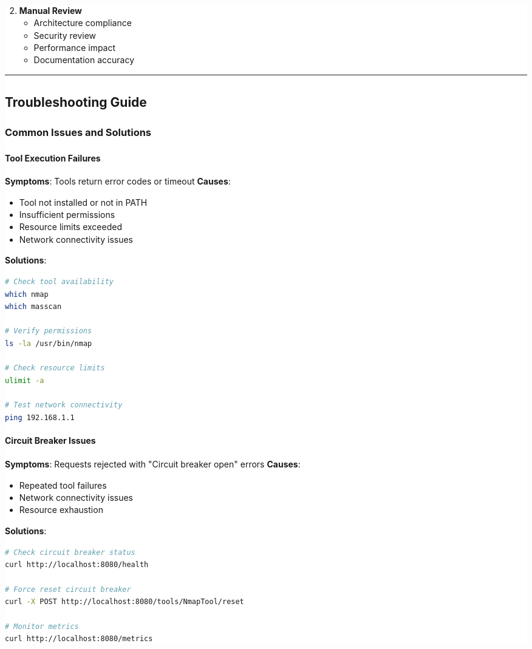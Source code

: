 2. **Manual Review**
   - Architecture compliance
   - Security review
   - Performance impact
   - Documentation accuracy

---

## Troubleshooting Guide

### Common Issues and Solutions

#### Tool Execution Failures

**Symptoms**: Tools return error codes or timeout
**Causes**: 
- Tool not installed or not in PATH
- Insufficient permissions
- Resource limits exceeded
- Network connectivity issues

**Solutions**:
```bash
# Check tool availability
which nmap
which masscan

# Verify permissions
ls -la /usr/bin/nmap

# Check resource limits
ulimit -a

# Test network connectivity
ping 192.168.1.1
```

#### Circuit Breaker Issues

**Symptoms**: Requests rejected with "Circuit breaker open" errors
**Causes**:
- Repeated tool failures
- Network connectivity issues
- Resource exhaustion

**Solutions**:
```bash
# Check circuit breaker status
curl http://localhost:8080/health

# Force reset circuit breaker
curl -X POST http://localhost:8080/tools/NmapTool/reset

# Monitor metrics
curl http://localhost:8080/metrics
```
